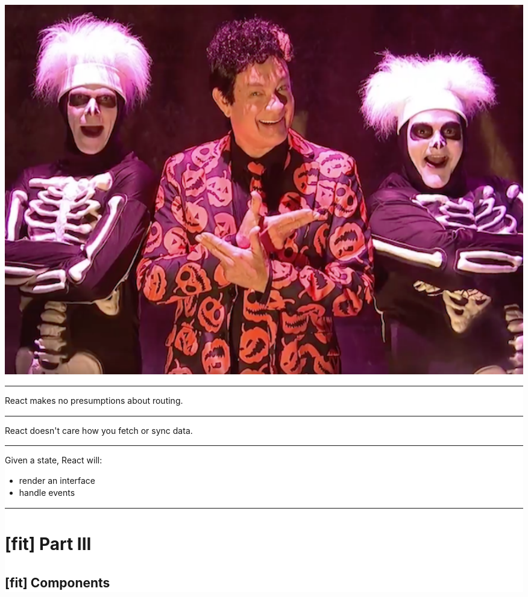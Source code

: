 ![](assets/pumpkins.png)

---

React makes no presumptions about routing.

---

React doesn't care how you fetch or sync data.

---

Given a state, React will:

- render an interface
- handle events

---

# [fit] Part III
## [fit] Components
